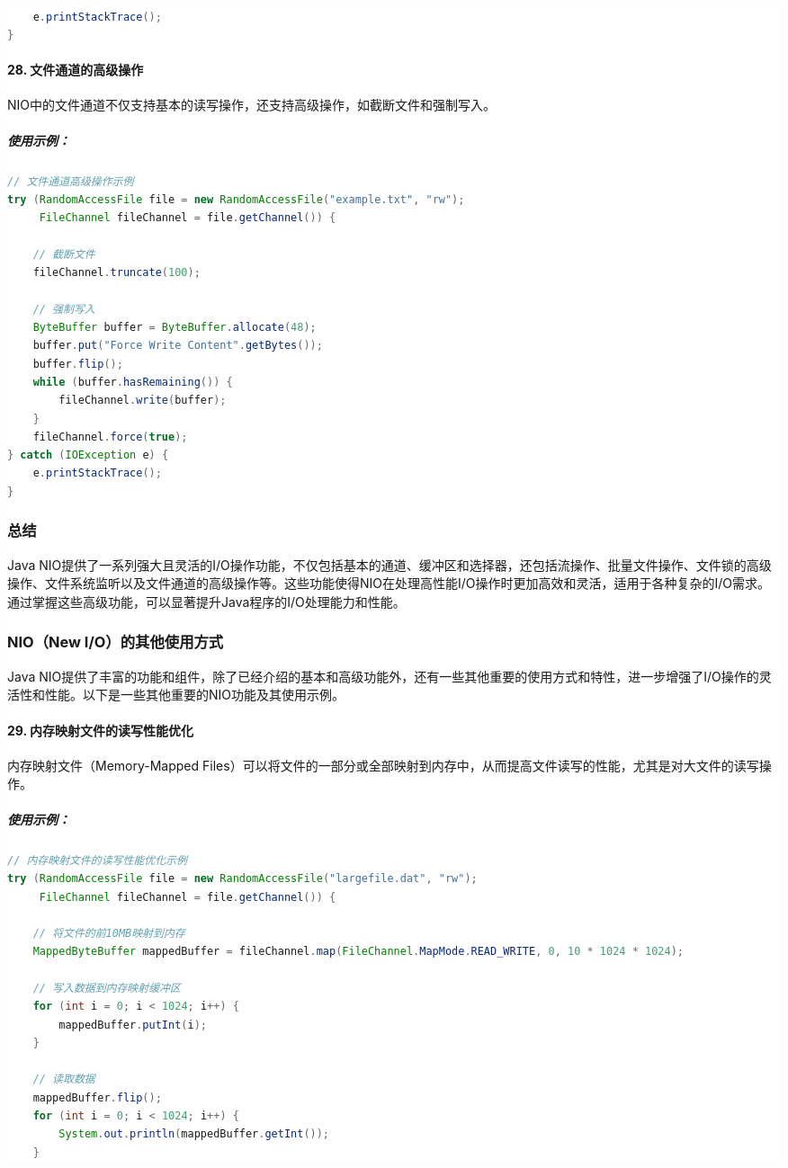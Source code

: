 ```java
    e.printStackTrace();
}
```

#### 28. 文件通道的高级操作

NIO中的文件通道不仅支持基本的读写操作，还支持高级操作，如截断文件和强制写入。

##### 使用示例：

```java
// 文件通道高级操作示例
try (RandomAccessFile file = new RandomAccessFile("example.txt", "rw");
     FileChannel fileChannel = file.getChannel()) {

    // 截断文件
    fileChannel.truncate(100);

    // 强制写入
    ByteBuffer buffer = ByteBuffer.allocate(48);
    buffer.put("Force Write Content".getBytes());
    buffer.flip();
    while (buffer.hasRemaining()) {
        fileChannel.write(buffer);
    }
    fileChannel.force(true);
} catch (IOException e) {
    e.printStackTrace();
}
```

### 总结

Java NIO提供了一系列强大且灵活的I/O操作功能，不仅包括基本的通道、缓冲区和选择器，还包括流操作、批量文件操作、文件锁的高级操作、文件系统监听以及文件通道的高级操作等。这些功能使得NIO在处理高性能I/O操作时更加高效和灵活，适用于各种复杂的I/O需求。通过掌握这些高级功能，可以显著提升Java程序的I/O处理能力和性能。



### NIO（New I/O）的其他使用方式

Java NIO提供了丰富的功能和组件，除了已经介绍的基本和高级功能外，还有一些其他重要的使用方式和特性，进一步增强了I/O操作的灵活性和性能。以下是一些其他重要的NIO功能及其使用示例。

#### 29. 内存映射文件的读写性能优化

内存映射文件（Memory-Mapped Files）可以将文件的一部分或全部映射到内存中，从而提高文件读写的性能，尤其是对大文件的读写操作。

##### 使用示例：

```java
// 内存映射文件的读写性能优化示例
try (RandomAccessFile file = new RandomAccessFile("largefile.dat", "rw");
     FileChannel fileChannel = file.getChannel()) {

    // 将文件的前10MB映射到内存
    MappedByteBuffer mappedBuffer = fileChannel.map(FileChannel.MapMode.READ_WRITE, 0, 10 * 1024 * 1024);

    // 写入数据到内存映射缓冲区
    for (int i = 0; i < 1024; i++) {
        mappedBuffer.putInt(i);
    }

    // 读取数据
    mappedBuffer.flip();
    for (int i = 0; i < 1024; i++) {
        System.out.println(mappedBuffer.getInt());
    }
```